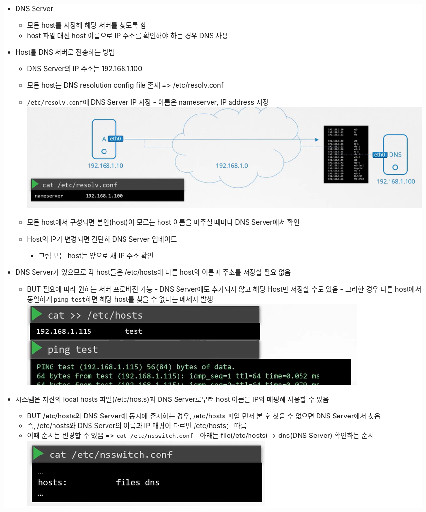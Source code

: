 - DNS Server

  - 모든 host를 지정해 해당 서버를 찾도록 함
  - host 파일 대신 host 이름으로 IP 주소를 확인해야 하는 경우 DNS 사용

- Host를 DNS 서버로 전송하는 방법

  - DNS Server의 IP 주소는 192.168.1.100
  - 모든 host는 DNS resolution config file 존재 => /etc/resolv.conf
  - `/etc/resolv.conf`에 DNS Server IP 지정 - 이름은 nameserver, IP address 지정
    ![alt text](image-92.png)

  - 모든 host에서 구성되면 본인(host)이 모르는 host 이름을 마주칠 때마다 DNS Server에서 확인
  - Host의 IP가 변경되면 간단히 DNS Server 업데이트
    - 그럼 모든 host는 앞으로 새 IP 주소 확인

- DNS Server가 있으므로 각 host들은 /etc/hosts에 다른 host의 이름과 주소를 저장할 필요 없음

  - BUT 필요에 따라 원하는 서버 프로비전 가능 - DNS Server에도 추가되지 않고 해당 Host만 저장할 수도 있음 - 그러한 경우 다른 host에서 동일하게 `ping test`하면 해당 host를 찾을 수 없다는 메세지 발생
    ![alt text](image-94.png)

- 시스템은 자신의 local hosts 파일(/etc/hosts)과 DNS Server로부터 host 이름을 IP와 매핑해 사용할 수 있음

  - BUT /etc/hosts와 DNS Server에 동시에 존재하는 경우, /etc/hosts 파일 먼저 본 후 찾을 수 없으면 DNS Server에서 찾음
  - 즉, /etc/hosts와 DNS Server의 이름과 IP 매핑이 다르면 /etc/hosts를 따름
  - 이때 순서는 변경할 수 있음 => `cat /etc/nsswitch.conf` - 아래는 file(/etc/hosts) -> dns(DNS Server) 확인하는 순서
    ![alt text](image-95.png)
